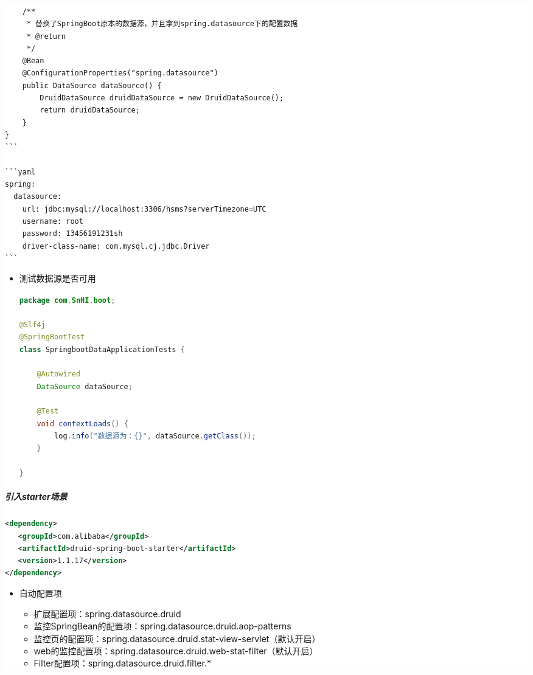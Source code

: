	    /**
	     * 替换了SpringBoot原本的数据源，并且拿到spring.datasource下的配置数据
	     * @return
	     */
	    @Bean
	    @ConfigurationProperties("spring.datasource")
	    public DataSource dataSource() {
	        DruidDataSource druidDataSource = new DruidDataSource();
	        return druidDataSource;
	    }
	}
	```

	```yaml
	spring:
	  datasource:
	    url: jdbc:mysql://localhost:3306/hsms?serverTimezone=UTC
	    username: root
	    password: 13456191231sh
	    driver-class-name: com.mysql.cj.jdbc.Driver
	```

- 测试数据源是否可用

	```java
	package com.SnHI.boot;
	
	@Slf4j
	@SpringBootTest
	class SpringbootDataApplicationTests {
	
	    @Autowired
	    DataSource dataSource;
	
	    @Test
	    void contextLoads() {
	        log.info("数据源为：{}", dataSource.getClass());
	    }
	
	}
	```

##### 引入starter场景

[^@Deprecated]: 弃用类

```xml
<dependency>
   <groupId>com.alibaba</groupId>
   <artifactId>druid-spring-boot-starter</artifactId>
   <version>1.1.17</version>
</dependency>
```

- 自动配置项

	- 扩展配置项：spring.datasource.druid
	- 监控SpringBean的配置项：spring.datasource.druid.aop-patterns
	- 监控页的配置项：spring.datasource.druid.stat-view-servlet（默认开启）
	- web的监控配置项：spring.datasource.druid.web-stat-filter（默认开启）
	- Filter配置项：spring.datasource.druid.filter.*


[源码]: https://gitee.com/leifengyang/springboot2
[笔记]: https://yuque.com/atguigu/springboot
[官网]: https://spring.io/projects/spring-boot
[原图]: C:\Users\67090\Desktop\Typora\SpringBoot\配置原理底层源码01.png
[Web]: https://docs.spring.io/spring-boot/docs/current/reference/html/features.html#features.developing-web-applications
[所有html5兼容的标签写法]: https://www.thymeleaf.org/doc/tutorials/3.0/usingthymeleaf.html#setting-value-to-specific-attributes
[官方Github]: https://github.com/alibaba/druid
[Mybatis官网]: http://www.mybatis.org/mybatis-3/